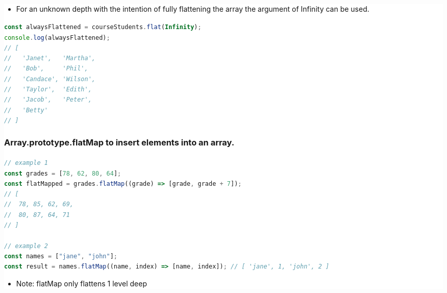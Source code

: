 - For an unknown depth with the intention of fully flattening the array the argument of Infinity can be used.

```javascript
const alwaysFlattened = courseStudents.flat(Infinity);
console.log(alwaysFlattened);
// [
//   'Janet',   'Martha',
//   'Bob',     'Phil',
//   'Candace', 'Wilson',
//   'Taylor',  'Edith',
//   'Jacob',   'Peter',
//   'Betty'
// ]
```

### Array.prototype.flatMap to insert elements into an array.

```javascript
// example 1
const grades = [78, 62, 80, 64];
const flatMapped = grades.flatMap((grade) => [grade, grade + 7]);
// [
//  78, 85, 62, 69,
//  80, 87, 64, 71
// ]

// example 2
const names = ["jane", "john"];
const result = names.flatMap((name, index) => [name, index]); // [ 'jane', 1, 'john', 2 ]
```

- Note: flatMap only flattens 1 level deep
